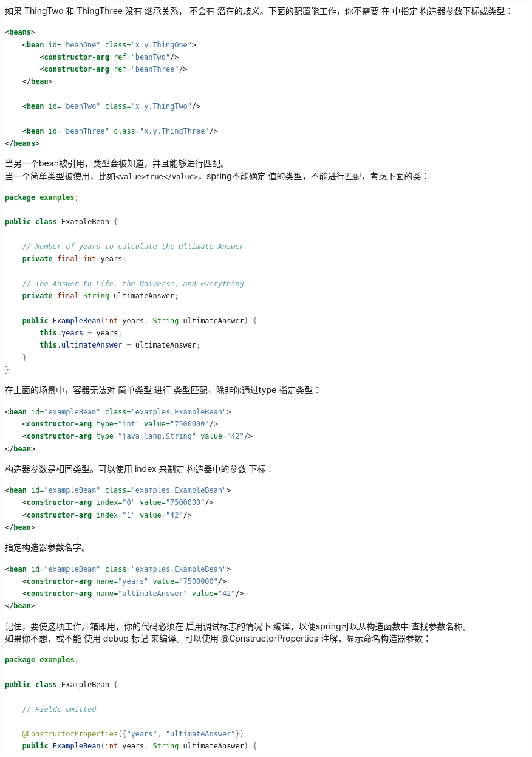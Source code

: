 如果 ThingTwo 和 ThingThree 没有 继承关系， 不会有 潜在的歧义。下面的配置能工作，你不需要 在<constructor-arg /> 中指定 构造器参数下标或类型：
```xml
<beans>
    <bean id="beanOne" class="x.y.ThingOne">
        <constructor-arg ref="beanTwo"/>
        <constructor-arg ref="beanThree"/>
    </bean>

    <bean id="beanTwo" class="x.y.ThingTwo"/>

    <bean id="beanThree" class="x.y.ThingThree"/>
</beans>
```

当另一个bean被引用，类型会被知道，并且能够进行匹配。   
当一个简单类型被使用，比如```<value>true</value>```，spring不能确定 值的类型，不能进行匹配，考虑下面的类：
```java
package examples;

public class ExampleBean {

    // Number of years to calculate the Ultimate Answer
    private final int years;

    // The Answer to Life, the Universe, and Everything
    private final String ultimateAnswer;

    public ExampleBean(int years, String ultimateAnswer) {
        this.years = years;
        this.ultimateAnswer = ultimateAnswer;
    }
}
```

在上面的场景中，容器无法对 简单类型 进行 类型匹配，除非你通过type 指定类型：
```xml
<bean id="exampleBean" class="examples.ExampleBean">
    <constructor-arg type="int" value="7500000"/>
    <constructor-arg type="java.lang.String" value="42"/>
</bean>
```

构造器参数是相同类型。可以使用 index 来制定 构造器中的参数 下标：
```xml
<bean id="exampleBean" class="examples.ExampleBean">
    <constructor-arg index="0" value="7500000"/>
    <constructor-arg index="1" value="42"/>
</bean>
```

指定构造器参数名字。
```xml
<bean id="exampleBean" class="examples.ExampleBean">
    <constructor-arg name="years" value="7500000"/>
    <constructor-arg name="ultimateAnswer" value="42"/>
</bean>
```
记住，要使这项工作开箱即用，你的代码必须在 启用调试标志的情况下 编译，以便spring可以从构造函数中 查找参数名称。   
如果你不想，或不能 使用 debug 标记 来编译。可以使用 @ConstructorProperties 注解，显示命名构造器参数：
```java
package examples;

public class ExampleBean {

    // Fields omitted

    @ConstructorProperties({"years", "ultimateAnswer"})
    public ExampleBean(int years, String ultimateAnswer) {
```